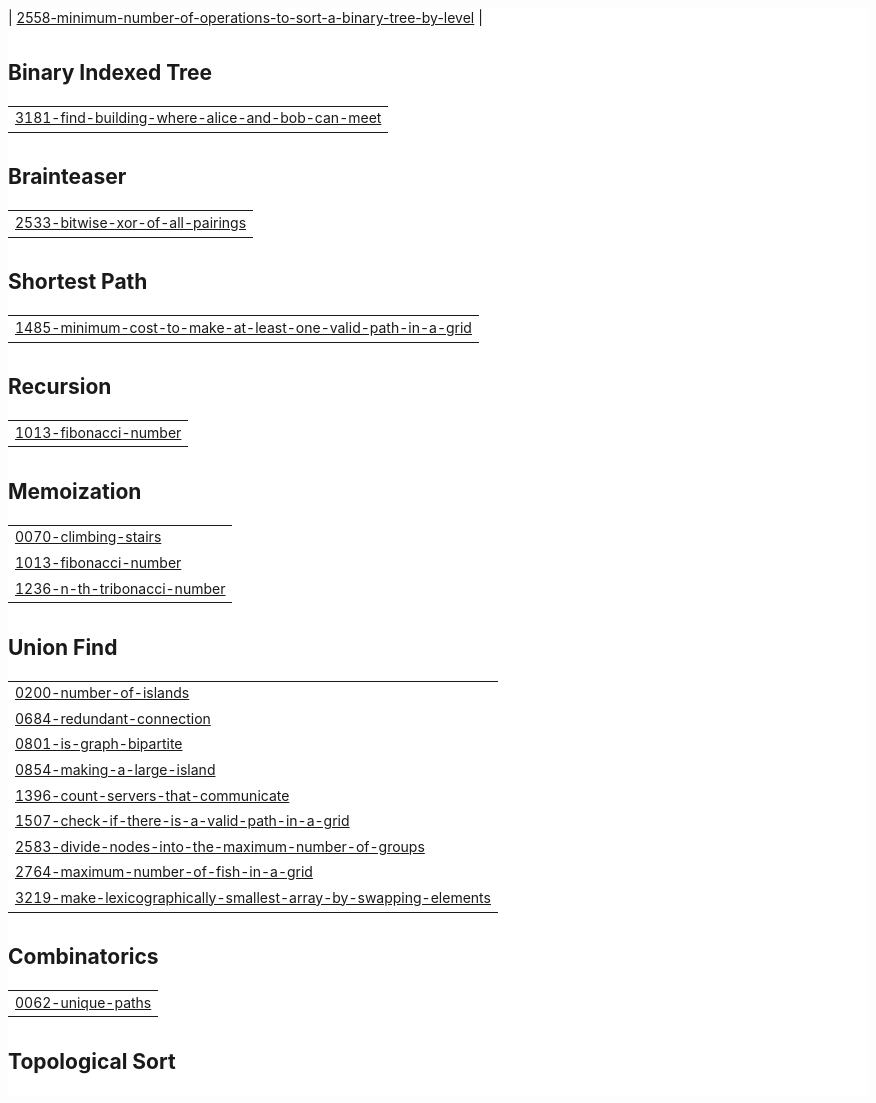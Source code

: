 | [2558-minimum-number-of-operations-to-sort-a-binary-tree-by-level](https://github.com/joseph-birara/Competitive-programming/tree/master/2558-minimum-number-of-operations-to-sort-a-binary-tree-by-level) |
## Binary Indexed Tree
|  |
| ------- |
| [3181-find-building-where-alice-and-bob-can-meet](https://github.com/joseph-birara/Competitive-programming/tree/master/3181-find-building-where-alice-and-bob-can-meet) |
## Brainteaser
|  |
| ------- |
| [2533-bitwise-xor-of-all-pairings](https://github.com/joseph-birara/Competitive-programming/tree/master/2533-bitwise-xor-of-all-pairings) |
## Shortest Path
|  |
| ------- |
| [1485-minimum-cost-to-make-at-least-one-valid-path-in-a-grid](https://github.com/joseph-birara/Competitive-programming/tree/master/1485-minimum-cost-to-make-at-least-one-valid-path-in-a-grid) |
## Recursion
|  |
| ------- |
| [1013-fibonacci-number](https://github.com/joseph-birara/Competitive-programming/tree/master/1013-fibonacci-number) |
## Memoization
|  |
| ------- |
| [0070-climbing-stairs](https://github.com/joseph-birara/Competitive-programming/tree/master/0070-climbing-stairs) |
| [1013-fibonacci-number](https://github.com/joseph-birara/Competitive-programming/tree/master/1013-fibonacci-number) |
| [1236-n-th-tribonacci-number](https://github.com/joseph-birara/Competitive-programming/tree/master/1236-n-th-tribonacci-number) |
## Union Find
|  |
| ------- |
| [0200-number-of-islands](https://github.com/joseph-birara/Competitive-programming/tree/master/0200-number-of-islands) |
| [0684-redundant-connection](https://github.com/joseph-birara/Competitive-programming/tree/master/0684-redundant-connection) |
| [0801-is-graph-bipartite](https://github.com/joseph-birara/Competitive-programming/tree/master/0801-is-graph-bipartite) |
| [0854-making-a-large-island](https://github.com/joseph-birara/Competitive-programming/tree/master/0854-making-a-large-island) |
| [1396-count-servers-that-communicate](https://github.com/joseph-birara/Competitive-programming/tree/master/1396-count-servers-that-communicate) |
| [1507-check-if-there-is-a-valid-path-in-a-grid](https://github.com/joseph-birara/Competitive-programming/tree/master/1507-check-if-there-is-a-valid-path-in-a-grid) |
| [2583-divide-nodes-into-the-maximum-number-of-groups](https://github.com/joseph-birara/Competitive-programming/tree/master/2583-divide-nodes-into-the-maximum-number-of-groups) |
| [2764-maximum-number-of-fish-in-a-grid](https://github.com/joseph-birara/Competitive-programming/tree/master/2764-maximum-number-of-fish-in-a-grid) |
| [3219-make-lexicographically-smallest-array-by-swapping-elements](https://github.com/joseph-birara/Competitive-programming/tree/master/3219-make-lexicographically-smallest-array-by-swapping-elements) |
## Combinatorics
|  |
| ------- |
| [0062-unique-paths](https://github.com/joseph-birara/Competitive-programming/tree/master/0062-unique-paths) |
## Topological Sort
|  |
| ------- |